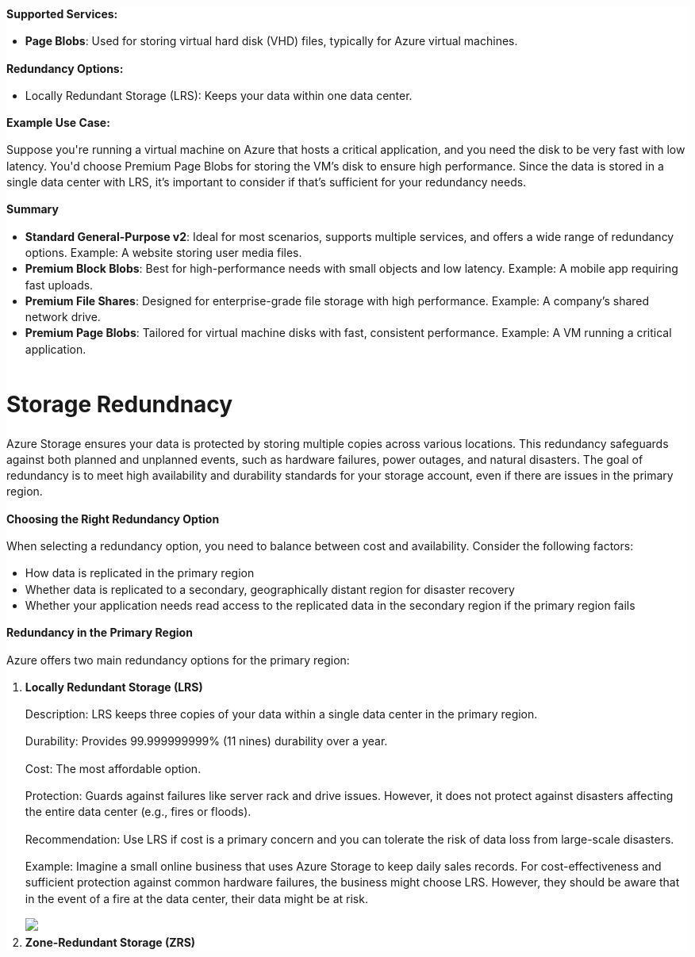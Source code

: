 <p><strong>Supported Services:</strong></p>
<ul>
    <li><strong>Page Blobs</strong>: Used for storing virtual hard disk (VHD) files, typically for Azure virtual machines.</li>
</ul>

<p><strong>Redundancy Options:</strong></p>
<ul>
    <li>Locally Redundant Storage (LRS): Keeps your data within one data center.</li>
</ul>

<p><strong>Example Use Case:</strong></p>
<p>Suppose you're running a virtual machine on Azure that hosts a critical application, and you need the disk to be very fast with low latency. You'd choose Premium Page Blobs for storing the VM’s disk to ensure high performance. Since the data is stored in a single data center with LRS, it’s important to consider if that’s sufficient for your redundancy needs.</p>

<p><strong>Summary</strong></p>
<ul>
    <li><strong>Standard General-Purpose v2</strong>: Ideal for most scenarios, supports multiple services, and offers a wide range of redundancy options. Example: A website storing user media files.</li>
    <li><strong>Premium Block Blobs</strong>: Best for high-performance needs with small objects and low latency. Example: A mobile app requiring fast uploads.</li>
    <li><strong>Premium File Shares</strong>: Designed for enterprise-grade file storage with high performance. Example: A company’s shared network drive.</li>
    <li><strong>Premium Page Blobs</strong>: Tailored for virtual machine disks with fast, consistent performance. Example: A VM running a critical application.</li>
</ul>


<h1>Storage Redundnacy</h1>
<p>Azure Storage ensures your data is protected by storing multiple copies across various locations. This redundancy safeguards against both planned and unplanned events, such as hardware failures, power outages, and natural disasters. The goal of redundancy is to meet high availability and durability standards for your storage account, even if there are issues in the primary region.</p>

<p><strong>Choosing the Right Redundancy Option</strong></p>
<p>When selecting a redundancy option, you need to balance between cost and availability. Consider the following factors:</p>
<ul>
    <li>How data is replicated in the primary region</li>
    <li>Whether data is replicated to a secondary, geographically distant region for disaster recovery</li>
    <li>Whether your application needs read access to the replicated data in the secondary region if the primary region fails</li>
</ul>

<p><strong>Redundancy in the Primary Region</strong></p>
<p>Azure offers two main redundancy options for the primary region:</p>

<ol>
    <li><strong>Locally Redundant Storage (LRS)</strong></li>
    <p>Description: LRS keeps three copies of your data within a single data center in the primary region.</p>
    <p>Durability: Provides 99.999999999% (11 nines) durability over a year.</p>
    <p>Cost: The most affordable option.</p>
    <p>Protection: Guards against failures like server rack and drive issues. However, it does not protect against disasters affecting the entire data center (e.g., fires or floods).</p>
    <p>Recommendation: Use LRS if cost is a primary concern and you can tolerate the risk of data loss from large-scale disasters.</p>
    <p>Example: Imagine a small online business that uses Azure Storage to keep daily sales records. For cost-effectiveness and sufficient protection against common hardware failures, the business might choose LRS. However, they should be aware that in the event of a fire at the data center, their data might be at risk.</p>
    <img src="https://learn.microsoft.com/en-gb/training/wwl-azure/describe-azure-storage-services/media/locally-redundant-storage-37247957.png">
    <li><strong>Zone-Redundant Storage (ZRS)</strong></li>